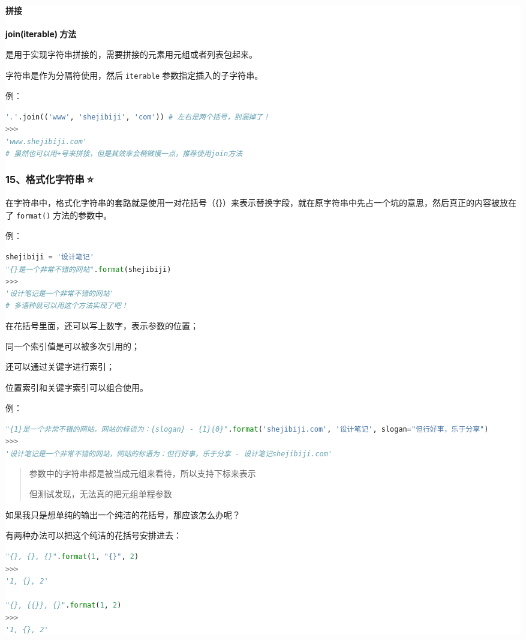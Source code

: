 #### 拼接

**join(iterable) 方法**

是用于实现字符串拼接的，需要拼接的元素用元组或者列表包起来。

字符串是作为分隔符使用，然后 `iterable` 参数指定插入的子字符串。

例：

```python
'.'.join(('www', 'shejibiji', 'com')) # 左右是两个括号，别漏掉了！
>>>
'www.shejibiji.com'
# 虽然也可以用+号来拼接，但是其效率会稍微慢一点，推荐使用join方法
```

### 15、格式化字符串 ⭐

在字符串中，格式化字符串的套路就是使用一对花括号（{}）来表示替换字段，就在原字符串中先占一个坑的意思，然后真正的内容被放在了 `format()` 方法的参数中。

例：

```python
shejibiji = '设计笔记'
"{}是一个非常不错的网站".format(shejibiji)
>>>
'设计笔记是一个非常不错的网站'
# 多语种就可以用这个方法实现了吧！
```

在花括号里面，还可以写上数字，表示参数的位置；

同一个索引值是可以被多次引用的；

还可以通过关键字进行索引；

位置索引和关键字索引可以组合使用。

例：

```python
"{1}是一个非常不错的网站，网站的标语为：{slogan} - {1}{0}".format('shejibiji.com', '设计笔记', slogan="但行好事，乐于分享")
>>>
'设计笔记是一个非常不错的网站，网站的标语为：但行好事，乐于分享 - 设计笔记shejibiji.com'
```

> 参数中的字符串都是被当成元组来看待，所以支持下标来表示
>
> 但测试发现，无法真的把元组单程参数

如果我只是想单纯的输出一个纯洁的花括号，那应该怎么办呢？

有两种办法可以把这个纯洁的花括号安排进去：

```python
"{}, {}, {}".format(1, "{}", 2)
>>>
'1, {}, 2'

"{}, {{}}, {}".format(1, 2)
>>>
'1, {}, 2'
```
